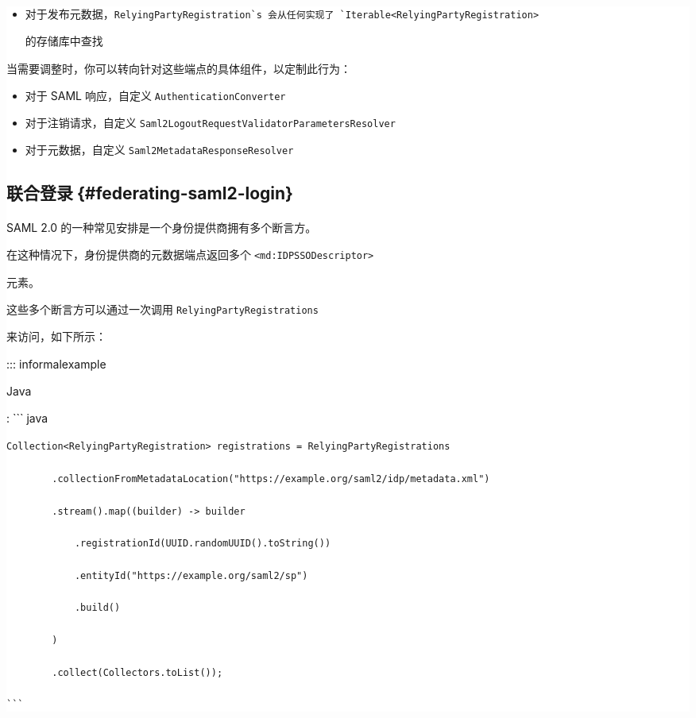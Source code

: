 
- 对于发布元数据，`` RelyingPartyRegistration`s 会从任何实现了 `Iterable<RelyingPartyRegistration> ``

  的存储库中查找



当需要调整时，你可以转向针对这些端点的具体组件，以定制此行为：



- 对于 SAML 响应，自定义 `AuthenticationConverter`



- 对于注销请求，自定义 `Saml2LogoutRequestValidatorParametersResolver`



- 对于元数据，自定义 `Saml2MetadataResponseResolver`



## 联合登录 {#federating-saml2-login}



SAML 2.0 的一种常见安排是一个身份提供商拥有多个断言方。

在这种情况下，身份提供商的元数据端点返回多个 `<md:IDPSSODescriptor>`

元素。



这些多个断言方可以通过一次调用 `RelyingPartyRegistrations`

来访问，如下所示：



::: informalexample



Java



:   ``` java

    Collection<RelyingPartyRegistration> registrations = RelyingPartyRegistrations

            .collectionFromMetadataLocation("https://example.org/saml2/idp/metadata.xml")

            .stream().map((builder) -> builder

                .registrationId(UUID.randomUUID().toString())

                .entityId("https://example.org/saml2/sp")

                .build()

            )

            .collect(Collectors.toList());

    ```


